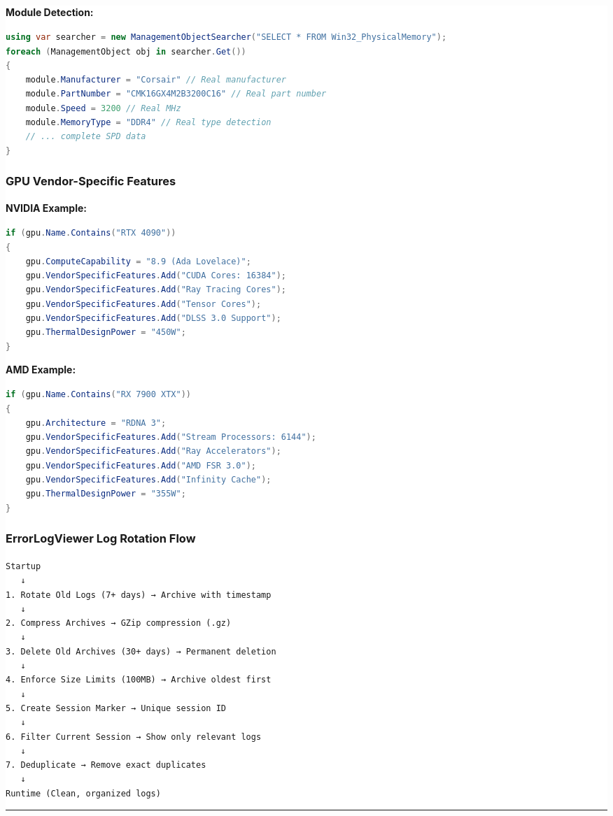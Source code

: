 **Module Detection:**
```csharp
using var searcher = new ManagementObjectSearcher("SELECT * FROM Win32_PhysicalMemory");
foreach (ManagementObject obj in searcher.Get())
{
    module.Manufacturer = "Corsair" // Real manufacturer
    module.PartNumber = "CMK16GX4M2B3200C16" // Real part number
    module.Speed = 3200 // Real MHz
    module.MemoryType = "DDR4" // Real type detection
    // ... complete SPD data
}
```

### **GPU Vendor-Specific Features**

**NVIDIA Example:**
```csharp
if (gpu.Name.Contains("RTX 4090"))
{
    gpu.ComputeCapability = "8.9 (Ada Lovelace)";
    gpu.VendorSpecificFeatures.Add("CUDA Cores: 16384");
    gpu.VendorSpecificFeatures.Add("Ray Tracing Cores");
    gpu.VendorSpecificFeatures.Add("Tensor Cores");
    gpu.VendorSpecificFeatures.Add("DLSS 3.0 Support");
    gpu.ThermalDesignPower = "450W";
}
```

**AMD Example:**
```csharp
if (gpu.Name.Contains("RX 7900 XTX"))
{
    gpu.Architecture = "RDNA 3";
    gpu.VendorSpecificFeatures.Add("Stream Processors: 6144");
    gpu.VendorSpecificFeatures.Add("Ray Accelerators");
    gpu.VendorSpecificFeatures.Add("AMD FSR 3.0");
    gpu.VendorSpecificFeatures.Add("Infinity Cache");
    gpu.ThermalDesignPower = "355W";
}
```

### **ErrorLogViewer Log Rotation Flow**

```
Startup
   ↓
1. Rotate Old Logs (7+ days) → Archive with timestamp
   ↓
2. Compress Archives → GZip compression (.gz)
   ↓
3. Delete Old Archives (30+ days) → Permanent deletion
   ↓
4. Enforce Size Limits (100MB) → Archive oldest first
   ↓
5. Create Session Marker → Unique session ID
   ↓
6. Filter Current Session → Show only relevant logs
   ↓
7. Deduplicate → Remove exact duplicates
   ↓
Runtime (Clean, organized logs)
```

---